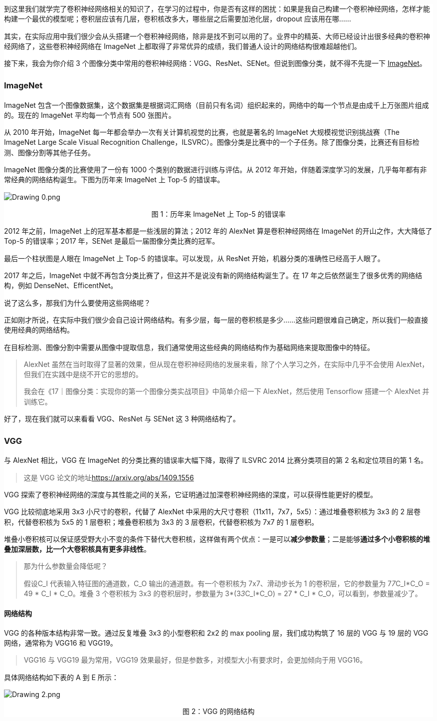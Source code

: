 <p data-nodeid="1729" class="">到这里我们就学完了卷积神经网络相关的知识了，在学习的过程中，你是否有这样的困扰：如果是我自己构建一个卷积神经网络，怎样才能构建一个最优的模型呢；卷积层应该有几层，卷积核改多大，哪些层之后需要加池化层，dropout 应该用在哪……</p>
<p data-nodeid="1730">其实，在实际应用中我们很少会从头搭建一个卷积神经网络，除非是找不到可以用的了。业界中的精英、大师已经设计出很多经典的卷积神经网络了，这些卷积神经网络在 ImageNet 上都取得了非常优异的成绩，我们普通人设计的网络结构很难超越他们。</p>
<p data-nodeid="1731">接下来，我会为你介绍 3 个图像分类中常用的卷积神经网络：VGG、ResNet、SENet。但说到图像分类，就不得不先提一下 <a href="http://image-net.org/index" data-nodeid="1857">ImageNet</a>。</p>
<h3 data-nodeid="1732">ImageNet</h3>
<p data-nodeid="1733">ImageNet 包含一个图像数据集，这个数据集是根据词汇网络（目前只有名词）组织起来的，网络中的每一个节点是由成千上万张图片组成的。现在的 ImageNet 平均每一个节点有 500 张图片。</p>
<p data-nodeid="1734">从 2010 年开始，ImageNet 每一年都会举办一次有关计算机视觉的比赛，也就是著名的 ImageNet 大规模视觉识别挑战赛（The ImageNet Large Scale Visual Recognition Challenge，ILSVRC）。图像分类是比赛中的一个子任务。除了图像分类，比赛还有目标检测、图像分割等其他子任务。</p>
<p data-nodeid="1735">ImageNet 图像分类的比赛使用了一份有 1000 个类别的数据进行训练与评估。从 2012 年开始，伴随着深度学习的发展，几乎每年都有非常经典的网络结构诞生。下图为历年来 ImageNet 上 Top-5 的错误率。</p>
<p data-nodeid="1736"><img src="https://s0.lgstatic.com/i/image2/M01/00/8B/CgpVE1_XI7iAWAZBAADyKRi2mV0621.png" alt="Drawing 0.png" data-nodeid="1865"></p>
<div data-nodeid="1737"><p style="text-align:center">图 1：历年来 ImageNet 上 Top-5 的错误率</p></div>
<p data-nodeid="1738">2012 年之前，ImageNet 上的冠军基本都是一些浅层的算法；2012 年的 AlexNet 算是卷积神经网络在 ImageNet 的开山之作，大大降低了 Top-5 的错误率；2017 年，SENet 是最后一届图像分类比赛的冠军。</p>
<p data-nodeid="1739">最后一个柱状图是人眼在 ImageNet 上 Top-5 的错误率。可以发现，从 ResNet 开始，机器分类的准确性已经高于人眼了。</p>
<p data-nodeid="1740">2017 年之后，ImageNet 中就不再包含分类比赛了，但这并不是说没有新的网络结构诞生了。在 17 年之后依然诞生了很多优秀的网络结构，例如 DenseNet、EfficentNet。</p>
<p data-nodeid="1741">说了这么多，那我们为什么要使用这些网络呢？</p>
<p data-nodeid="1742">正如刚才所说，在实际中我们很少会自己设计网络结构。有多少层，每一层的卷积核是多少……这些问题很难自己确定，所以我们一般直接使用经典的网络结构。</p>
<p data-nodeid="1743">在目标检测、图像分割中需要从图像中提取信息，我们通常使用这些经典的网络结构作为基础网络来提取图像中的特征。</p>
<blockquote data-nodeid="1744">
<p data-nodeid="1745">AlexNet 虽然在当时取得了显著的效果，但从现在卷积神经网络的发展来看，除了个人学习之外，在实际中几乎不会使用 AlexNet，但我们在实践中是绕不开它的思想的。</p>
<p data-nodeid="1746">我会在《17｜图像分类：实现你的第一个图像分类实战项目》中简单介绍一下 AlexNet，然后使用 Tensorflow 搭建一个 AlexNet 并训练它。</p>
</blockquote>
<p data-nodeid="1747">好了，现在我们就可以来看看 VGG、ResNet 与 SENet 这 3 种网络结构了。</p>
<h3 data-nodeid="1748">VGG</h3>
<p data-nodeid="1749">与 AlexNet 相比，VGG 在 ImageNet 的分类比赛的错误率大幅下降，取得了 ILSVRC 2014 比赛分类项目的第 2 名和定位项目的第 1 名。</p>
<blockquote data-nodeid="1750">
<p data-nodeid="1751">这是 VGG 论文的地址<a href="https://arxiv.org/abs/1409.1556" data-nodeid="1880">https://arxiv.org/abs/1409.1556</a></p>
</blockquote>
<p data-nodeid="1752">VGG 探索了卷积神经网络的深度与其性能之间的关系，它证明通过加深卷积神经网络的深度，可以获得性能更好的模型。</p>
<p data-nodeid="1753">VGG 比较彻底地采用 3x3 小尺寸的卷积，代替了 AlexNet 中采用的大尺寸卷积（11x11，7x7，5x5）：通过堆叠卷积核为 3x3 的 2 层卷积，代替卷积核为 5x5 的 1 层卷积；堆叠卷积核为 3x3 的 3 层卷积，代替卷积核为 7x7 的 1 层卷积。</p>
<p data-nodeid="1754">堆叠小卷积核可以保证感受野大小不变的条件下替代大卷积核，这样做有两个优点：一是可以<strong data-nodeid="1892">减少参数量</strong>；二是能够<strong data-nodeid="1893">通过多个小卷积核的堆叠加深层数，比一个大卷积核具有更多非线性</strong>。</p>
<blockquote data-nodeid="3048">
<p data-nodeid="3049">那为什么参数量会降低呢？</p>
<p data-nodeid="3050" class="">假设C_I 代表输入特征图的通道数，C_O 输出的通道数。有一个卷积核为 7x7、滑动步长为 1 的卷积层，它的参数量为 7<em data-nodeid="3095">7</em>C_I*C_O = 49 * C_I * C_O。堆叠 3 个卷积核为 3x3 的卷积层时，参数量为 3*(3<em data-nodeid="3096">3</em>C_I*C_O) = 27 * C_I * C_O，可以看到，参数量减少了。</p>
</blockquote>


<h4 data-nodeid="1758">网络结构</h4>
<p data-nodeid="1759">VGG 的各种版本结构非常一致。通过反复堆叠 3x3 的小型卷积和 2x2 的 max pooling 层，我们成功构筑了 16 层的 VGG 与 19 层的 VGG 网络，通常称为 VGG16 和 VGG19。</p>
<blockquote data-nodeid="1760">
<p data-nodeid="1761">VGG16 与 VGG19 最为常用，VGG19 效果最好，但是参数多，对模型大小有要求时，会更加倾向于用 VGG16。</p>
</blockquote>
<p data-nodeid="1762">具体网络结构如下表的 A 到 E 所示：</p>
<p data-nodeid="3939" class=""><img src="https://s0.lgstatic.com/i/image2/M01/00/C1/Cip5yF_XcsGAAgYJAAHSfspR8lw314.png" alt="Drawing 2.png" data-nodeid="3943"></p>
<div data-nodeid="3940"><p style="text-align:center">图 2：VGG 的网络结构</p></div>
